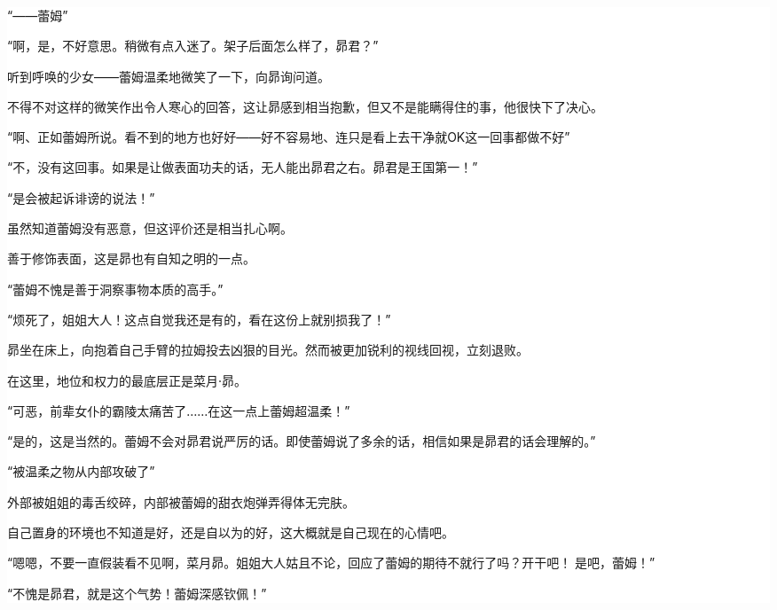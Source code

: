 “——蕾姆”



“啊，是，不好意思。稍微有点入迷了。架子后面怎么样了，昴君？”



听到呼唤的少女——蕾姆温柔地微笑了一下，向昴询问道。



不得不对这样的微笑作出令人寒心的回答，这让昴感到相当抱歉，但又不是能瞒得住的事，他很快下了决心。



“啊、正如蕾姆所说。看不到的地方也好好——好不容易地、连只是看上去干净就OK这一回事都做不好”



“不，没有这回事。如果是让做表面功夫的话，无人能出昴君之右。昴君是王国第一！”



“是会被起诉诽谤的说法！”



虽然知道蕾姆没有恶意，但这评价还是相当扎心啊。



善于修饰表面，这是昴也有自知之明的一点。



“蕾姆不愧是善于洞察事物本质的高手。”



“烦死了，姐姐大人！这点自觉我还是有的，看在这份上就别损我了！”



昴坐在床上，向抱着自己手臂的拉姆投去凶狠的目光。然而被更加锐利的视线回视，立刻退败。



在这里，地位和权力的最底层正是菜月·昴。



“可恶，前辈女仆的霸陵太痛苦了……在这一点上蕾姆超温柔！”



“是的，这是当然的。蕾姆不会对昴君说严厉的话。即使蕾姆说了多余的话，相信如果是昴君的话会理解的。”



“被温柔之物从内部攻破了”



外部被姐姐的毒舌绞碎，内部被蕾姆的甜衣炮弹弄得体无完肤。



自己置身的环境也不知道是好，还是自以为的好，这大概就是自己现在的心情吧。



“嗯嗯，不要一直假装看不见啊，菜月昴。姐姐大人姑且不论，回应了蕾姆的期待不就行了吗？开干吧！ 是吧，蕾姆！”



“不愧是昴君，就是这个气势！蕾姆深感钦佩！”
